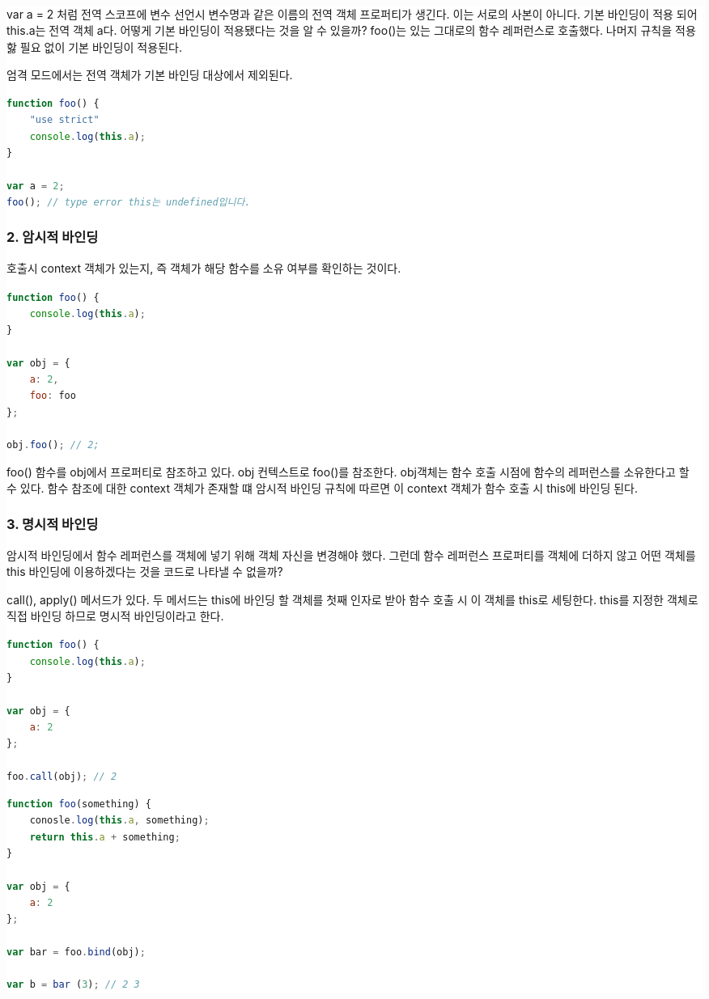 var a = 2 처럼 전역 스코프에 변수 선언시 변수명과 같은 이름의 전역 객체 프로퍼티가 생긴다. 이는 서로의 사본이 아니다. 기본 바인딩이 적용 되어 this.a는 전역 객체 a다. 어떻게 기본 바인딩이 적용됐다는 것을 알 수 있을까? foo()는 있는 그대로의 함수 레퍼런스로 호출했다. 나머지 규칙을 적용핧 필요 없이 기본 바인딩이 적용된다. 

엄격 모드에서는 전역 객체가 기본 바인딩 대상에서 제외된다.

```javascript
function foo() {
    "use strict"
    console.log(this.a);
}

var a = 2;
foo(); // type error this는 undefined입니다. 
```

### 2. 암시적 바인딩

호출시 context 객체가 있는지, 즉 객체가 해당 함수를 소유 여부를 확인하는 것이다.

```javascript
function foo() {
    console.log(this.a);
}

var obj = {
    a: 2,
    foo: foo
};

obj.foo(); // 2;
```

foo() 함수를 obj에서 프로퍼티로 참조하고 있다. obj 컨텍스트로 foo()를 참조한다. obj객체는 함수 호출 시점에 함수의 레퍼런스를 소유한다고 할 수 있다. 함수 참조에 대한 context 객체가 존재할 떄 암시적 바인딩 규칙에 따르면 이 context 객체가 함수 호출 시 this에 바인딩 된다. 

### 3. 명시적 바인딩

암시적 바인딩에서 함수 레퍼런스를 객체에 넣기 위해 객체 자신을 변경해야 했다. 그런데 함수 레퍼런스 프로퍼티를 객체에 더하지 않고 어떤 객체를 this 바인딩에 이용하겠다는 것을 코드로 나타낼 수 없을까?

call(), apply() 메서드가 있다. 두 메서드는 this에 바인딩 할 객체를 첫째 인자로 받아 함수 호출 시 이 객체를 this로 세팅한다. this를 지정한 객체로 직접 바인딩 하므로 명시적 바인딩이라고 한다. 

```javascript
function foo() {
    console.log(this.a);
}

var obj = {
    a: 2
};

foo.call(obj); // 2
```

```javascript
function foo(something) {
    conosle.log(this.a, something);
    return this.a + something;
}

var obj = {
    a: 2
};

var bar = foo.bind(obj);

var b = bar (3); // 2 3
```